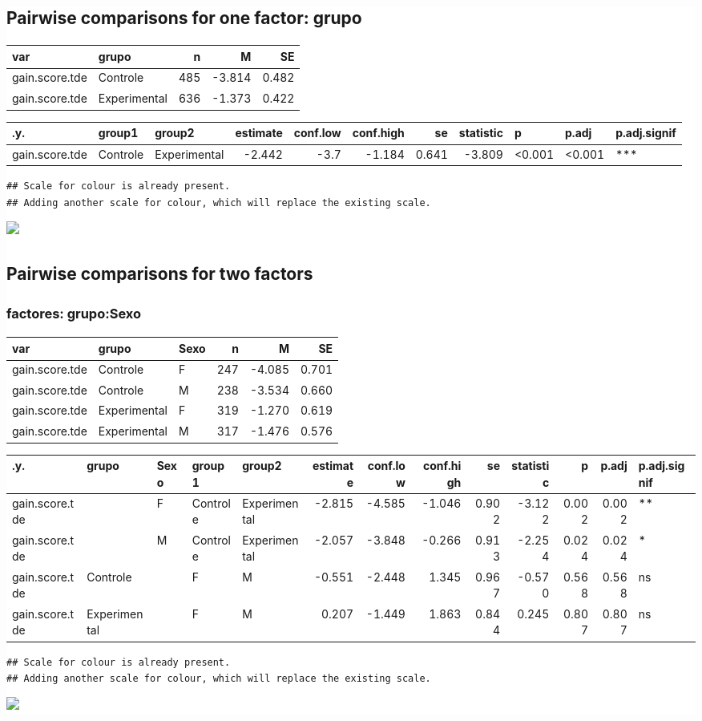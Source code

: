 ## Pairwise comparisons for one factor: **grupo**

| var            | grupo        |   n |      M |    SE |
|:---------------|:-------------|----:|-------:|------:|
| gain.score.tde | Controle     | 485 | -3.814 | 0.482 |
| gain.score.tde | Experimental | 636 | -1.373 | 0.422 |

| .y.            | group1   | group2       | estimate | conf.low | conf.high |    se | statistic | p       | p.adj   | p.adj.signif |
|:---------------|:---------|:-------------|---------:|---------:|----------:|------:|----------:|:--------|:--------|:-------------|
| gain.score.tde | Controle | Experimental |   -2.442 |     -3.7 |    -1.184 | 0.641 |    -3.809 | \<0.001 | \<0.001 | \*\*\*       |

    ## Scale for colour is already present.
    ## Adding another scale for colour, which will replace the existing scale.

![](C:/Users/geise/OneDrive/Workspace/WordGen-Stari-2/results/wordgen-gain.score.tde-gain_files/figure-gfm/unnamed-chunk-18-1.png)

## Pairwise comparisons for two factors

### factores: **grupo:Sexo**

| var            | grupo        | Sexo |   n |      M |    SE |
|:---------------|:-------------|:-----|----:|-------:|------:|
| gain.score.tde | Controle     | F    | 247 | -4.085 | 0.701 |
| gain.score.tde | Controle     | M    | 238 | -3.534 | 0.660 |
| gain.score.tde | Experimental | F    | 319 | -1.270 | 0.619 |
| gain.score.tde | Experimental | M    | 317 | -1.476 | 0.576 |

| .y.            | grupo        | Sexo | group1   | group2       | estimate | conf.low | conf.high |    se | statistic |     p | p.adj | p.adj.signif |
|:---------------|:-------------|:-----|:---------|:-------------|---------:|---------:|----------:|------:|----------:|------:|------:|:-------------|
| gain.score.tde |              | F    | Controle | Experimental |   -2.815 |   -4.585 |    -1.046 | 0.902 |    -3.122 | 0.002 | 0.002 | \*\*         |
| gain.score.tde |              | M    | Controle | Experimental |   -2.057 |   -3.848 |    -0.266 | 0.913 |    -2.254 | 0.024 | 0.024 | \*           |
| gain.score.tde | Controle     |      | F        | M            |   -0.551 |   -2.448 |     1.345 | 0.967 |    -0.570 | 0.568 | 0.568 | ns           |
| gain.score.tde | Experimental |      | F        | M            |    0.207 |   -1.449 |     1.863 | 0.844 |     0.245 | 0.807 | 0.807 | ns           |

    ## Scale for colour is already present.
    ## Adding another scale for colour, which will replace the existing scale.

![](C:/Users/geise/OneDrive/Workspace/WordGen-Stari-2/results/wordgen-gain.score.tde-gain_files/figure-gfm/unnamed-chunk-28-1.png)
